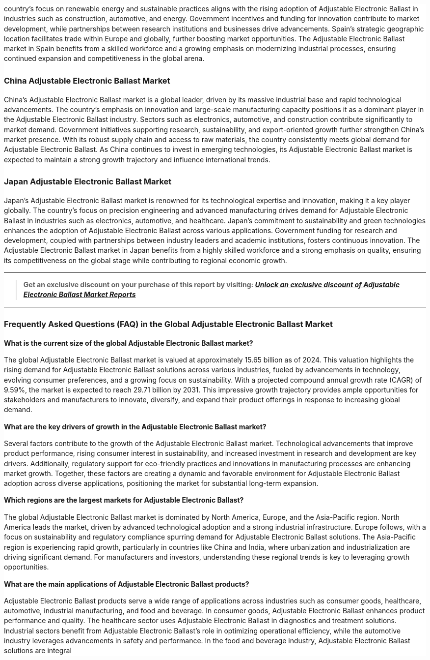 country&rsquo;s focus on renewable energy and sustainable practices aligns with the rising adoption of Adjustable Electronic Ballast in industries such as construction, automotive, and energy. Government incentives and funding for innovation contribute to market development, while partnerships between research institutions and businesses drive advancements. Spain&rsquo;s strategic geographic location facilitates trade within Europe and globally, further boosting market opportunities. The Adjustable Electronic Ballast market in Spain benefits from a skilled workforce and a growing emphasis on modernizing industrial processes, ensuring continued expansion and competitiveness in the global arena.</p><h3>China Adjustable Electronic Ballast Market</h3><p>China&rsquo;s Adjustable Electronic Ballast market is a global leader, driven by its massive industrial base and rapid technological advancements. The country&rsquo;s emphasis on innovation and large-scale manufacturing capacity positions it as a dominant player in the Adjustable Electronic Ballast industry. Sectors such as electronics, automotive, and construction contribute significantly to market demand. Government initiatives supporting research, sustainability, and export-oriented growth further strengthen China&rsquo;s market presence. With its robust supply chain and access to raw materials, the country consistently meets global demand for Adjustable Electronic Ballast. As China continues to invest in emerging technologies, its Adjustable Electronic Ballast market is expected to maintain a strong growth trajectory and influence international trends.</p><h3>Japan Adjustable Electronic Ballast Market</h3><p>Japan&rsquo;s Adjustable Electronic Ballast market is renowned for its technological expertise and innovation, making it a key player globally. The country&rsquo;s focus on precision engineering and advanced manufacturing drives demand for Adjustable Electronic Ballast in industries such as electronics, automotive, and healthcare. Japan&rsquo;s commitment to sustainability and green technologies enhances the adoption of Adjustable Electronic Ballast across various applications. Government funding for research and development, coupled with partnerships between industry leaders and academic institutions, fosters continuous innovation. The Adjustable Electronic Ballast market in Japan benefits from a highly skilled workforce and a strong emphasis on quality, ensuring its competitiveness on the global stage while contributing to regional economic growth.</p><hr /><blockquote><p><strong>Get an exclusive discount on your purchase of this report by visiting: <em><a href="://marketresearchpulse.com/ask-for-discount/101644?utm_source=Github&amp;utm_medium=0116">Unlock an exclusive discount of Adjustable Electronic Ballast Market Reports</a></em>&nbsp;</strong></p></blockquote><hr /><h3>Frequently Asked Questions (FAQ) in the Global Adjustable Electronic Ballast Market</h3><p><strong>What is the current size of the global Adjustable Electronic Ballast market?</strong></p><p>The global Adjustable Electronic Ballast market is valued at approximately 15.65 billion as of 2024. This valuation highlights the rising demand for Adjustable Electronic Ballast solutions across various industries, fueled by advancements in technology, evolving consumer preferences, and a growing focus on sustainability. With a projected compound annual growth rate (CAGR) of 9.59%, the market is expected to reach 29.71 billion by 2031. This impressive growth trajectory provides ample opportunities for stakeholders and manufacturers to innovate, diversify, and expand their product offerings in response to increasing global demand.</p><p><strong>What are the key drivers of growth in the Adjustable Electronic Ballast market?</strong></p><p>Several factors contribute to the growth of the Adjustable Electronic Ballast market. Technological advancements that improve product performance, rising consumer interest in sustainability, and increased investment in research and development are key drivers. Additionally, regulatory support for eco-friendly practices and innovations in manufacturing processes are enhancing market growth. Together, these factors are creating a dynamic and favorable environment for Adjustable Electronic Ballast adoption across diverse applications, positioning the market for substantial long-term expansion.</p><p><strong>Which regions are the largest markets for Adjustable Electronic Ballast?</strong></p><p>The global Adjustable Electronic Ballast market is dominated by North America, Europe, and the Asia-Pacific region. North America leads the market, driven by advanced technological adoption and a strong industrial infrastructure. Europe follows, with a focus on sustainability and regulatory compliance spurring demand for Adjustable Electronic Ballast solutions. The Asia-Pacific region is experiencing rapid growth, particularly in countries like China and India, where urbanization and industrialization are driving significant demand. For manufacturers and investors, understanding these regional trends is key to leveraging growth opportunities.</p><p><strong>What are the main applications of Adjustable Electronic Ballast products?</strong></p><p>Adjustable Electronic Ballast products serve a wide range of applications across industries such as consumer goods, healthcare, automotive, industrial manufacturing, and food and beverage. In consumer goods, Adjustable Electronic Ballast enhances product performance and quality. The healthcare sector uses Adjustable Electronic Ballast in diagnostics and treatment solutions. Industrial sectors benefit from Adjustable Electronic Ballast&rsquo;s role in optimizing operational efficiency, while the automotive industry leverages advancements in safety and performance. In the food and beverage industry, Adjustable Electronic Ballast solutions are integral